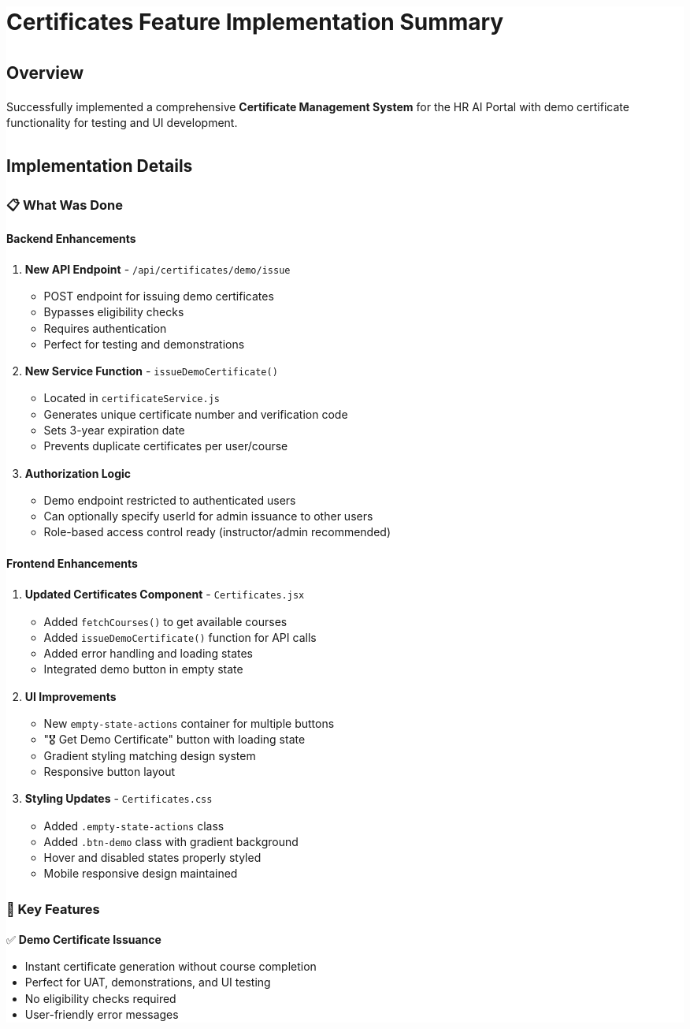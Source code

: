 # Certificates Feature Implementation Summary

## Overview
Successfully implemented a comprehensive **Certificate Management System** for the HR AI Portal with demo certificate functionality for testing and UI development.

## Implementation Details

### 📋 What Was Done

#### Backend Enhancements
1. **New API Endpoint** - `/api/certificates/demo/issue`
   - POST endpoint for issuing demo certificates
   - Bypasses eligibility checks
   - Requires authentication
   - Perfect for testing and demonstrations

2. **New Service Function** - `issueDemoCertificate()`
   - Located in `certificateService.js`
   - Generates unique certificate number and verification code
   - Sets 3-year expiration date
   - Prevents duplicate certificates per user/course

3. **Authorization Logic**
   - Demo endpoint restricted to authenticated users
   - Can optionally specify userId for admin issuance to other users
   - Role-based access control ready (instructor/admin recommended)

#### Frontend Enhancements
1. **Updated Certificates Component** - `Certificates.jsx`
   - Added `fetchCourses()` to get available courses
   - Added `issueDemoCertificate()` function for API calls
   - Added error handling and loading states
   - Integrated demo button in empty state

2. **UI Improvements**
   - New `empty-state-actions` container for multiple buttons
   - "🎖️ Get Demo Certificate" button with loading state
   - Gradient styling matching design system
   - Responsive button layout

3. **Styling Updates** - `Certificates.css`
   - Added `.empty-state-actions` class
   - Added `.btn-demo` class with gradient background
   - Hover and disabled states properly styled
   - Mobile responsive design maintained

### 🎯 Key Features

✅ **Demo Certificate Issuance**
- Instant certificate generation without course completion
- Perfect for UAT, demonstrations, and UI testing
- No eligibility checks required
- User-friendly error messages
